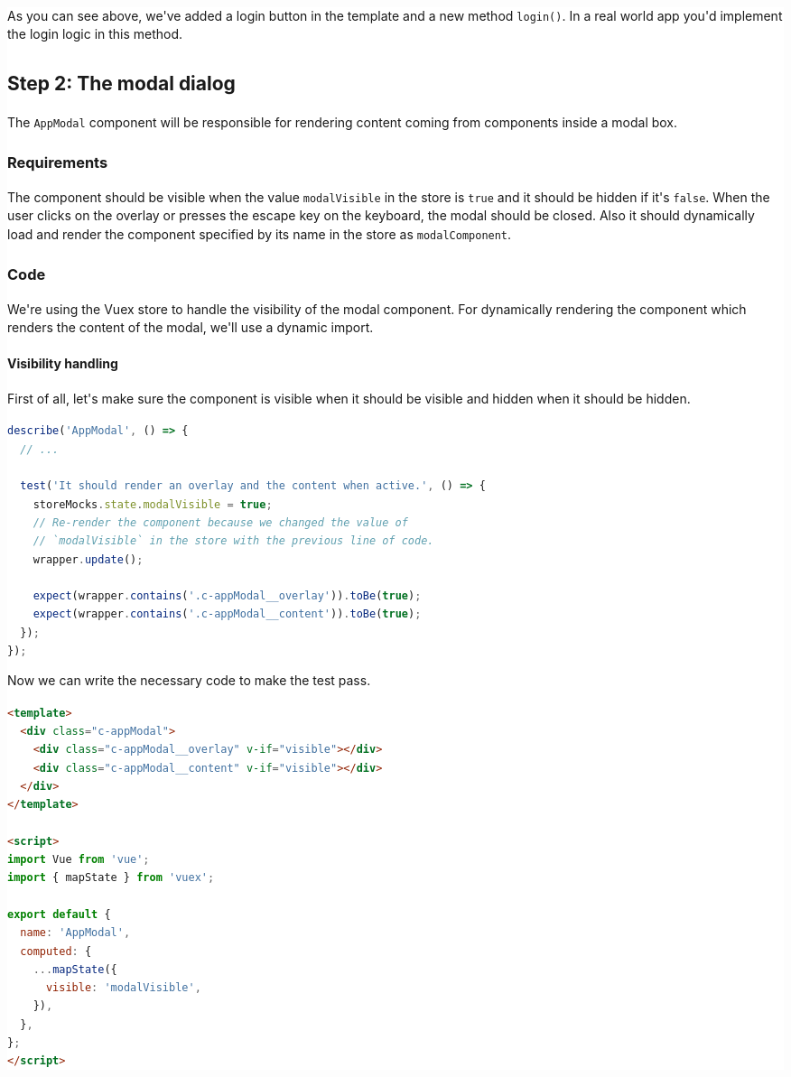 
As you can see above, we've added a login button in the template and a new method `login()`. In a real world app you'd implement the login logic in this method.

## Step 2: The modal dialog

The `AppModal` component will be responsible for rendering content coming from components inside a modal box.

### Requirements

The component should be visible when the value `modalVisible` in the store is `true` and it should be hidden if it's `false`. When the user clicks on the overlay or presses the escape key on the keyboard, the modal should be closed. Also it should dynamically load and render the component specified by its name in the store as `modalComponent`.

### Code

We're using the Vuex store to handle the visibility of the modal component. For dynamically rendering the component which renders the content of the modal, we'll use a dynamic import.

#### Visibility handling

First of all, let's make sure the component is visible when it should be visible and hidden when it should be hidden.

```js
describe('AppModal', () => {
  // ...

  test('It should render an overlay and the content when active.', () => {
    storeMocks.state.modalVisible = true;
    // Re-render the component because we changed the value of
    // `modalVisible` in the store with the previous line of code.
    wrapper.update();

    expect(wrapper.contains('.c-appModal__overlay')).toBe(true);
    expect(wrapper.contains('.c-appModal__content')).toBe(true);
  });
});
```

Now we can write the necessary code to make the test pass.

```html
<template>
  <div class="c-appModal">
    <div class="c-appModal__overlay" v-if="visible"></div>
    <div class="c-appModal__content" v-if="visible"></div>
  </div>
</template>

<script>
import Vue from 'vue';
import { mapState } from 'vuex';

export default {
  name: 'AppModal',
  computed: {
    ...mapState({
      visible: 'modalVisible',
    }),
  },
};
</script>
```
